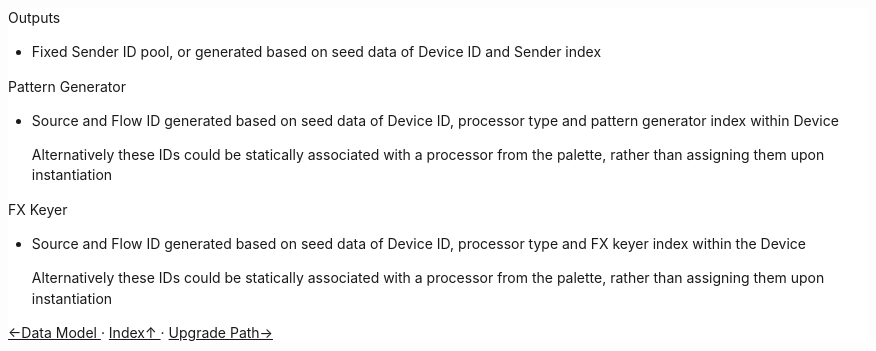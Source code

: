 Outputs

-   Fixed Sender ID pool, or generated based on seed data of Device ID
    and Sender index

Pattern Generator

-   Source and Flow ID generated based on seed data of Device ID, processor type and pattern generator index within Device

    Alternatively these IDs could be statically associated with a processor from the palette, rather than assigning them upon instantiation

FX Keyer

-   Source and Flow ID generated based on seed data of Device ID, processor type and FX keyer index within the Device

    Alternatively these IDs could be statically associated with a processor from the palette, rather than assigning them upon instantiation

[←Data Model ](5.0._Data_Model.md) · [ Index↑ ](..) · [Upgrade Path→](6.0._Upgrade_Path.md)
